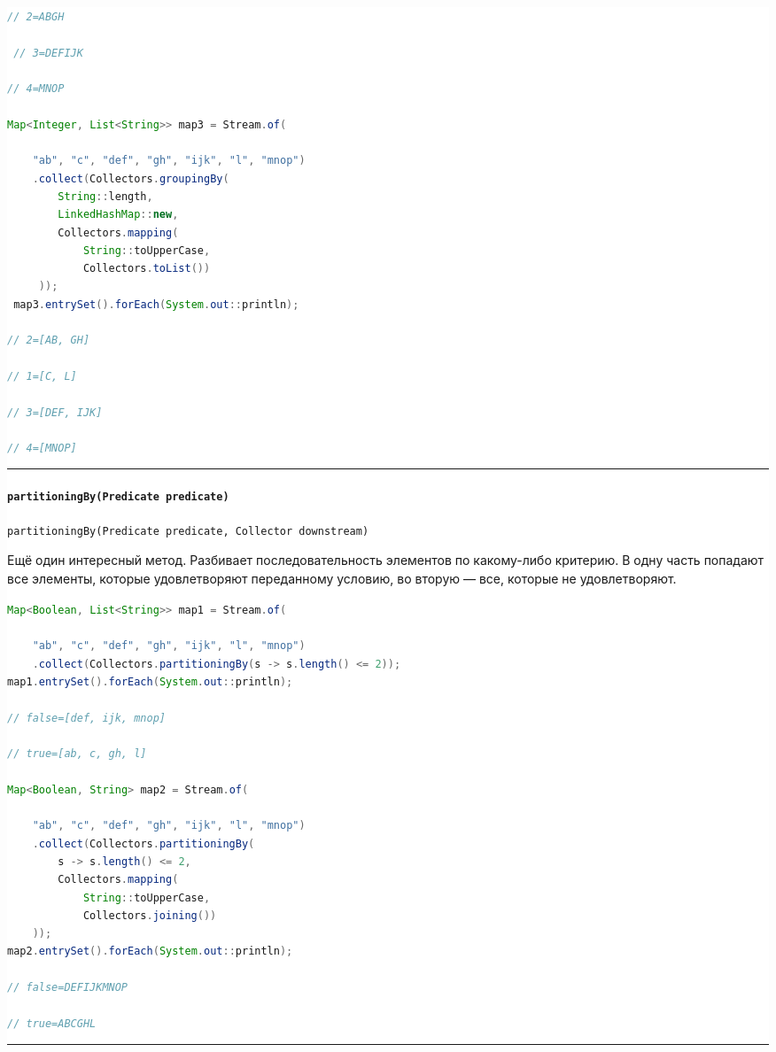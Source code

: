 ```java
// 2=ABGH

 // 3=DEFIJK

// 4=MNOP

Map<Integer, List<String>> map3 = Stream.of(

    "ab", "c", "def", "gh", "ijk", "l", "mnop")
    .collect(Collectors.groupingBy(
        String::length,
        LinkedHashMap::new,
        Collectors.mapping(
            String::toUpperCase,
            Collectors.toList())
     ));
 map3.entrySet().forEach(System.out::println);

// 2=[AB, GH]

// 1=[C, L]

// 3=[DEF, IJK]

// 4=[MNOP]
```

---
#### `partitioningBy(Predicate predicate)  `
`partitioningBy(Predicate predicate, Collector downstream)`

Ещё один интересный метод. Разбивает последовательность элементов по какому-либо критерию. В одну часть попадают все элементы, которые удовлетворяют переданному условию, во вторую — все, которые не удовлетворяют.  


```java
Map<Boolean, List<String>> map1 = Stream.of(
 
    "ab", "c", "def", "gh", "ijk", "l", "mnop")
    .collect(Collectors.partitioningBy(s -> s.length() <= 2));
map1.entrySet().forEach(System.out::println);
 
// false=[def, ijk, mnop]
 
// true=[ab, c, gh, l]
 
Map<Boolean, String> map2 = Stream.of(
 
    "ab", "c", "def", "gh", "ijk", "l", "mnop")
    .collect(Collectors.partitioningBy(
        s -> s.length() <= 2,
        Collectors.mapping(
            String::toUpperCase,
            Collectors.joining())
    ));
map2.entrySet().forEach(System.out::println);

// false=DEFIJKMNOP

// true=ABCGHL
```  

---